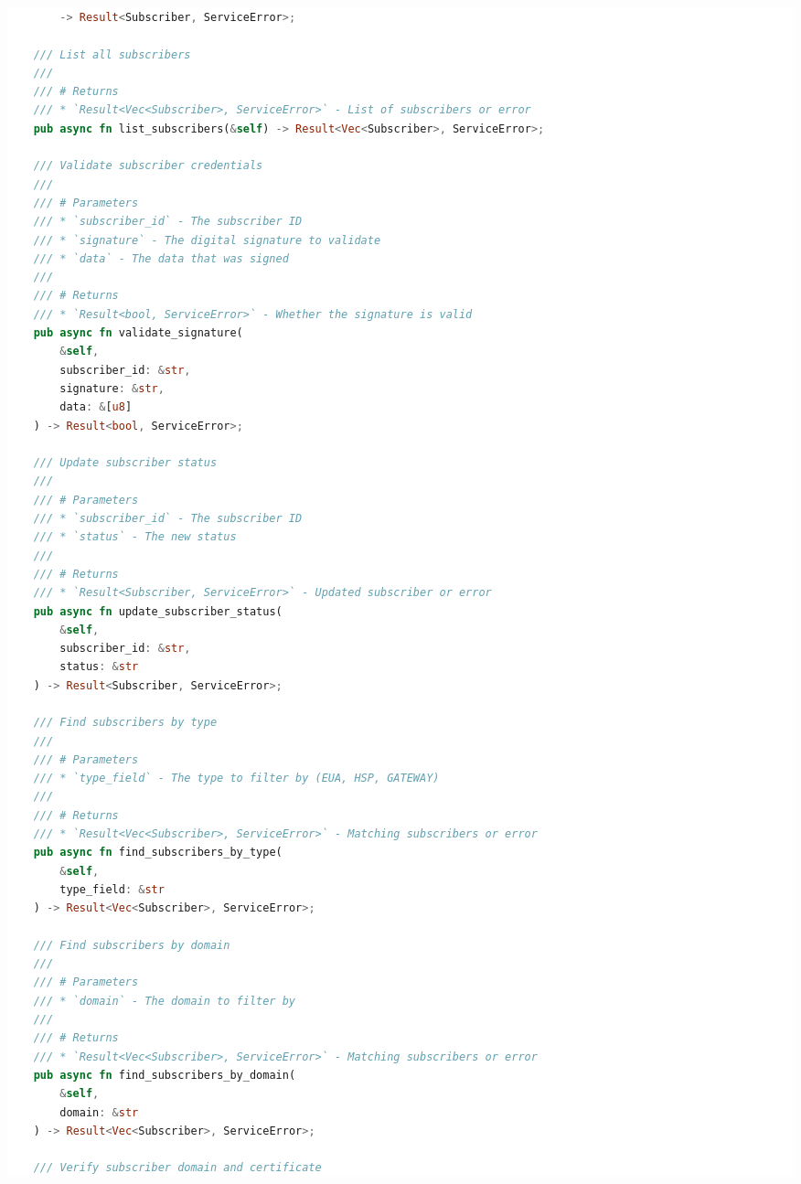 ```rust
        -> Result<Subscriber, ServiceError>;
    
    /// List all subscribers
    /// 
    /// # Returns
    /// * `Result<Vec<Subscriber>, ServiceError>` - List of subscribers or error
    pub async fn list_subscribers(&self) -> Result<Vec<Subscriber>, ServiceError>;
    
    /// Validate subscriber credentials
    /// 
    /// # Parameters
    /// * `subscriber_id` - The subscriber ID
    /// * `signature` - The digital signature to validate
    /// * `data` - The data that was signed
    /// 
    /// # Returns
    /// * `Result<bool, ServiceError>` - Whether the signature is valid
    pub async fn validate_signature(
        &self,
        subscriber_id: &str,
        signature: &str,
        data: &[u8]
    ) -> Result<bool, ServiceError>;
    
    /// Update subscriber status
    /// 
    /// # Parameters
    /// * `subscriber_id` - The subscriber ID
    /// * `status` - The new status
    /// 
    /// # Returns
    /// * `Result<Subscriber, ServiceError>` - Updated subscriber or error
    pub async fn update_subscriber_status(
        &self,
        subscriber_id: &str,
        status: &str
    ) -> Result<Subscriber, ServiceError>;
    
    /// Find subscribers by type
    /// 
    /// # Parameters
    /// * `type_field` - The type to filter by (EUA, HSP, GATEWAY)
    /// 
    /// # Returns
    /// * `Result<Vec<Subscriber>, ServiceError>` - Matching subscribers or error
    pub async fn find_subscribers_by_type(
        &self,
        type_field: &str
    ) -> Result<Vec<Subscriber>, ServiceError>;
    
    /// Find subscribers by domain
    /// 
    /// # Parameters
    /// * `domain` - The domain to filter by
    /// 
    /// # Returns
    /// * `Result<Vec<Subscriber>, ServiceError>` - Matching subscribers or error
    pub async fn find_subscribers_by_domain(
        &self,
        domain: &str
    ) -> Result<Vec<Subscriber>, ServiceError>;
    
    /// Verify subscriber domain and certificate
```